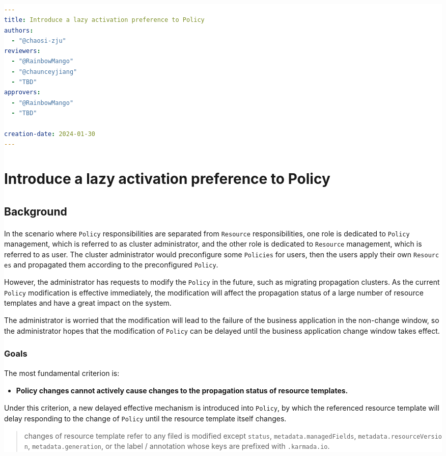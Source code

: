 ```yaml
---
title: Introduce a lazy activation preference to Policy
authors:
  - "@chaosi-zju"
reviewers:
  - "@RainbowMango"
  - "@chaunceyjiang"
  - "TBD"
approvers:
  - "@RainbowMango"
  - "TBD"

creation-date: 2024-01-30
---
```


# Introduce a lazy activation preference to Policy

## Background

In the scenario where `Policy` responsibilities are separated from `Resource` responsibilities, 
one role is dedicated to `Policy` management, which is referred to as cluster administrator, 
and the other role is dedicated to `Resource` management, which is referred to as user. 
The cluster administrator would preconfigure some `Policies` for users, then the users apply their own `Resources` and 
propagated them according to the preconfigured `Policy`.

However, the administrator has requests to modify the `Policy` in the future, such as migrating propagation clusters.
As the current `Policy` modification is effective immediately, the modification will affect the propagation status of
a large number of resource templates and have a great impact on the system.

The administrator is worried that the modification will lead to the failure of the business application in the
non-change window, so the administrator hopes that the modification of `Policy` can be delayed until
the business application change window takes effect.

### Goals

The most fundamental criterion is:

* **Policy changes cannot actively cause changes to the propagation status of resource templates.**

Under this criterion, a new delayed effective mechanism is introduced into `Policy`, 
by which the referenced resource template will delay responding to the change of `Policy` until the resource template itself changes.

> changes of resource template refer to any filed is modified except `status`, `metadata.managedFields`, `metadata.resourceVersion`,
> `metadata.generation`, or the label / annotation whose keys are prefixed with `.karmada.io`.
